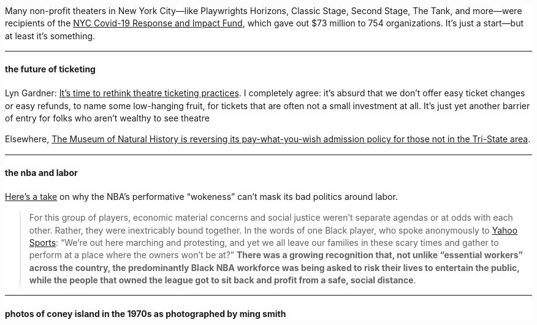 Many non-profit theaters in New York City—like Playwrights Horizons, Classic Stage, Second Stage, The Tank, and more—were recipients of the [NYC Covid-19 Response and Impact Fund](https://www.nycommunitytrust.org/newsroom/nyc-covid-19-response-and-impact-fund-grantees/), which gave out $73 million to 754 organizations. It’s just a start—but at least it’s something.

---

#### the future of ticketing

Lyn Gardner: [It’s time to rethink theatre ticketing practices](https://www.thestage.co.uk/opinion/covid-19-has-exposed-flaws-in-ticketing-practices--its-time-for-a-rethink). I completely agree: it’s absurd that we don’t offer easy ticket changes or easy refunds, to name some low-hanging fruit, for tickets that are often not a small investment at all. It’s just yet another barrier of entry for folks who aren’t wealthy to see theatre

Elsewhere, [The Museum of Natural History is reversing its pay-what-you-wish admission policy for those not in the Tri-State area](https://hyperallergic.com/580005/amnh-pay-what-you-wish-reopening/).

---

#### the nba and labor

[Here’s a take](https://newrepublic.com/article/158723/dismal-politics-sports-worlds-wokest-league) on why the NBA’s performative “wokeness” can’t mask its bad politics around labor. 

> For this group of players, economic material concerns and social justice weren’t separate agendas or at odds with each other. Rather, they were inextricably bound together. In the words of one Black player, who spoke anonymously to [Yahoo Sports](https://sports.yahoo.com/sources-significant-number-of-players-disappointed-about-not-having-a-vote-regarding-nb-as-return-143937552.html): “We’re out here marching and protesting, and yet we all leave our families in these scary times and gather to perform at a place where the owners won’t be at?” **There was a growing recognition that, not unlike “essential workers” across the country, the predominantly Black NBA workforce was being asked to risk their lives to entertain the public, while the people that owned the league got to sit back and profit from a safe, social distance**.

---

#### photos of coney island in the 1970s as photographed by ming smith
